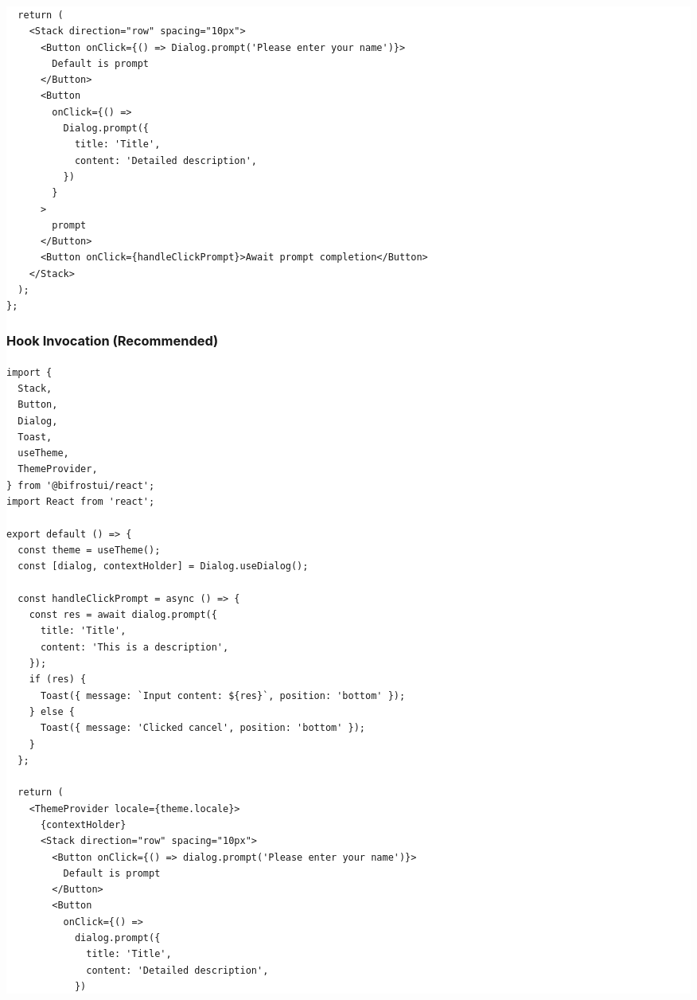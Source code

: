 ```tsx
  return (
    <Stack direction="row" spacing="10px">
      <Button onClick={() => Dialog.prompt('Please enter your name')}>
        Default is prompt
      </Button>
      <Button
        onClick={() =>
          Dialog.prompt({
            title: 'Title',
            content: 'Detailed description',
          })
        }
      >
        prompt
      </Button>
      <Button onClick={handleClickPrompt}>Await prompt completion</Button>
    </Stack>
  );
};
```

### Hook Invocation (Recommended)

```tsx
import {
  Stack,
  Button,
  Dialog,
  Toast,
  useTheme,
  ThemeProvider,
} from '@bifrostui/react';
import React from 'react';

export default () => {
  const theme = useTheme();
  const [dialog, contextHolder] = Dialog.useDialog();

  const handleClickPrompt = async () => {
    const res = await dialog.prompt({
      title: 'Title',
      content: 'This is a description',
    });
    if (res) {
      Toast({ message: `Input content: ${res}`, position: 'bottom' });
    } else {
      Toast({ message: 'Clicked cancel', position: 'bottom' });
    }
  };

  return (
    <ThemeProvider locale={theme.locale}>
      {contextHolder}
      <Stack direction="row" spacing="10px">
        <Button onClick={() => dialog.prompt('Please enter your name')}>
          Default is prompt
        </Button>
        <Button
          onClick={() =>
            dialog.prompt({
              title: 'Title',
              content: 'Detailed description',
            })
```